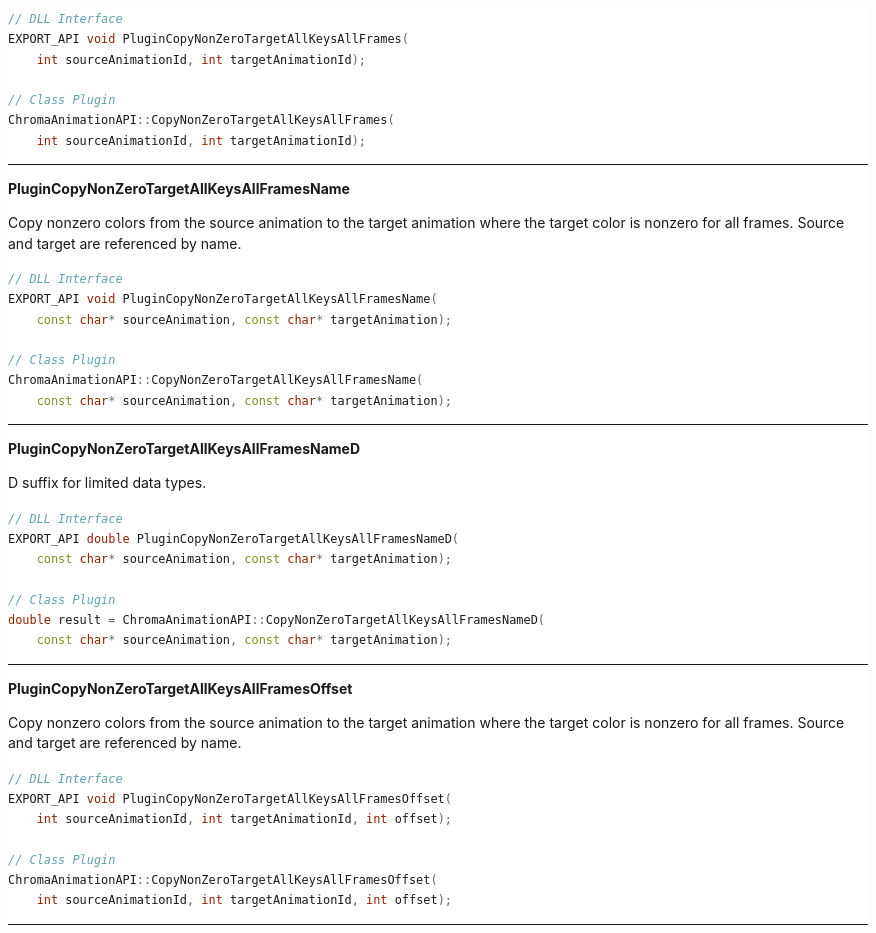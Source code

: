 ```C++
// DLL Interface
EXPORT_API void PluginCopyNonZeroTargetAllKeysAllFrames(
	int sourceAnimationId, int targetAnimationId);

// Class Plugin
ChromaAnimationAPI::CopyNonZeroTargetAllKeysAllFrames(
	int sourceAnimationId, int targetAnimationId);
```

---
<a name="PluginCopyNonZeroTargetAllKeysAllFramesName"></a>
**PluginCopyNonZeroTargetAllKeysAllFramesName**

Copy nonzero colors from the source animation to the target animation where 
the target color is nonzero for all frames. Source and target are referenced 
by name.

```C++
// DLL Interface
EXPORT_API void PluginCopyNonZeroTargetAllKeysAllFramesName(
	const char* sourceAnimation, const char* targetAnimation);

// Class Plugin
ChromaAnimationAPI::CopyNonZeroTargetAllKeysAllFramesName(
	const char* sourceAnimation, const char* targetAnimation);
```

---
<a name="PluginCopyNonZeroTargetAllKeysAllFramesNameD"></a>
**PluginCopyNonZeroTargetAllKeysAllFramesNameD**

D suffix for limited data types.

```C++
// DLL Interface
EXPORT_API double PluginCopyNonZeroTargetAllKeysAllFramesNameD(
	const char* sourceAnimation, const char* targetAnimation);

// Class Plugin
double result = ChromaAnimationAPI::CopyNonZeroTargetAllKeysAllFramesNameD(
	const char* sourceAnimation, const char* targetAnimation);
```

---
<a name="PluginCopyNonZeroTargetAllKeysAllFramesOffset"></a>
**PluginCopyNonZeroTargetAllKeysAllFramesOffset**

Copy nonzero colors from the source animation to the target animation where 
the target color is nonzero for all frames. Source and target are referenced 
by name.

```C++
// DLL Interface
EXPORT_API void PluginCopyNonZeroTargetAllKeysAllFramesOffset(
	int sourceAnimationId, int targetAnimationId, int offset);

// Class Plugin
ChromaAnimationAPI::CopyNonZeroTargetAllKeysAllFramesOffset(
	int sourceAnimationId, int targetAnimationId, int offset);
```

---